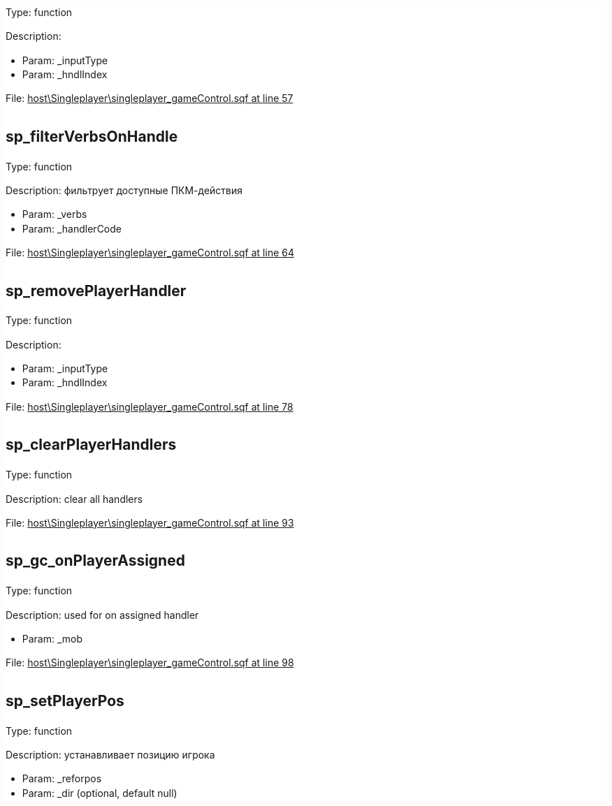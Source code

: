 Type: function

Description: 
- Param: _inputType
- Param: _hndlIndex

File: [host\Singleplayer\singleplayer_gameControl.sqf at line 57](../../../Src/host/Singleplayer/singleplayer_gameControl.sqf#L57)
## sp_filterVerbsOnHandle

Type: function

Description: фильтрует доступные ПКМ-действия
- Param: _verbs
- Param: _handlerCode

File: [host\Singleplayer\singleplayer_gameControl.sqf at line 64](../../../Src/host/Singleplayer/singleplayer_gameControl.sqf#L64)
## sp_removePlayerHandler

Type: function

Description: 
- Param: _inputType
- Param: _hndlIndex

File: [host\Singleplayer\singleplayer_gameControl.sqf at line 78](../../../Src/host/Singleplayer/singleplayer_gameControl.sqf#L78)
## sp_clearPlayerHandlers

Type: function

Description: clear all handlers


File: [host\Singleplayer\singleplayer_gameControl.sqf at line 93](../../../Src/host/Singleplayer/singleplayer_gameControl.sqf#L93)
## sp_gc_onPlayerAssigned

Type: function

Description: used for on assigned handler
- Param: _mob

File: [host\Singleplayer\singleplayer_gameControl.sqf at line 98](../../../Src/host/Singleplayer/singleplayer_gameControl.sqf#L98)
## sp_setPlayerPos

Type: function

Description: устанавливает позицию игрока
- Param: _reforpos
- Param: _dir (optional, default null)
